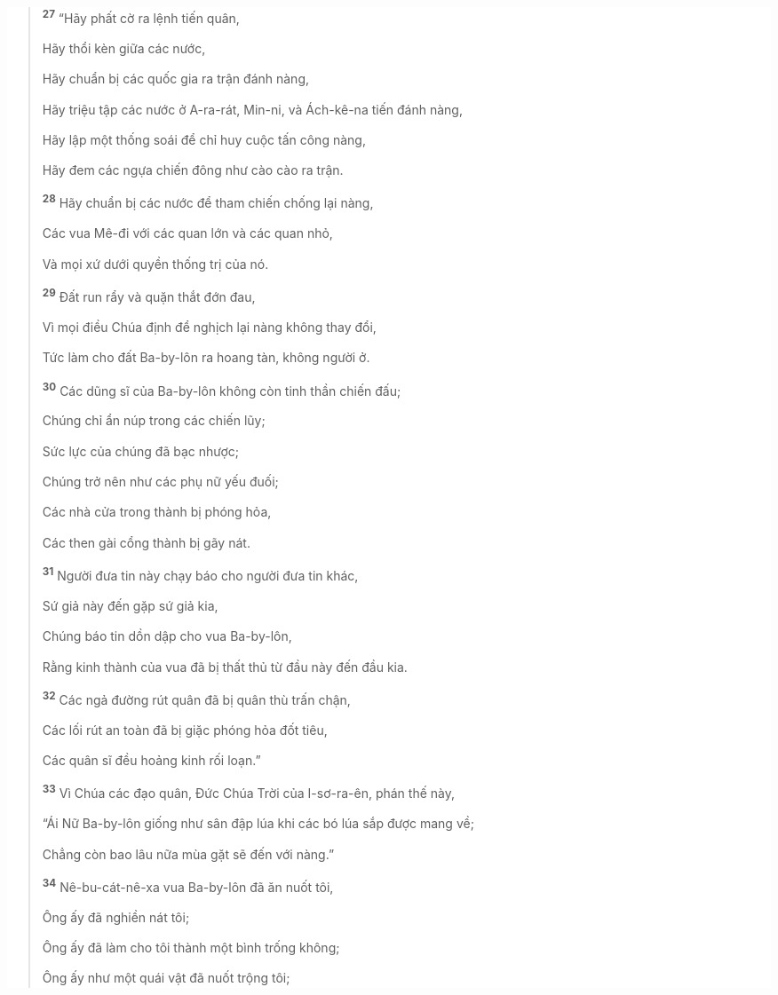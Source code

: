 >
> <sup><b>27</b></sup> “Hãy phất cờ ra lệnh tiến quân,
> 
> Hãy thổi kèn giữa các nước,
> 
> Hãy chuẩn bị các quốc gia ra trận đánh nàng,
> 
> Hãy triệu tập các nước ở A-ra-rát, Min-ni, và Ách-kê-na tiến đánh nàng,
> 
> Hãy lập một thống soái để chỉ huy cuộc tấn công nàng,
> 
> Hãy đem các ngựa chiến đông như cào cào ra trận.
> 
> <sup><b>28</b></sup> Hãy chuẩn bị các nước để tham chiến chống lại nàng,
> 
> Các vua Mê-đi với các quan lớn và các quan nhỏ,
> 
> Và mọi xứ dưới quyền thống trị của nó.
>
> <sup><b>29</b></sup> Ðất run rẩy và quặn thắt đớn đau,
> 
> Vì mọi điều Chúa định để nghịch lại nàng không thay đổi,
> 
> Tức làm cho đất Ba-by-lôn ra hoang tàn, không người ở.
> 
> <sup><b>30</b></sup> Các dũng sĩ của Ba-by-lôn không còn tinh thần chiến đấu;
> 
> Chúng chỉ ẩn núp trong các chiến lũy;
> 
> Sức lực của chúng đã bạc nhược;
> 
> Chúng trở nên như các phụ nữ yếu đuối;
> 
> Các nhà cửa trong thành bị phóng hỏa,
> 
> Các then gài cổng thành bị gãy nát.
> 
> <sup><b>31</b></sup> Người đưa tin này chạy báo cho người đưa tin khác,
> 
> Sứ giả này đến gặp sứ giả kia,
> 
> Chúng báo tin dồn dập cho vua Ba-by-lôn,
> 
> Rằng kinh thành của vua đã bị thất thủ từ đầu này đến đầu kia.
> 
> <sup><b>32</b></sup> Các ngả đường rút quân đã bị quân thù trấn chận,
> 
> Các lối rút an toàn đã bị giặc phóng hỏa đốt tiêu,
> 
> Các quân sĩ đều hoảng kinh rối loạn.”
> 
> <sup><b>33</b></sup> Vì Chúa các đạo quân, Ðức Chúa Trời của I-sơ-ra-ên, phán thế này,
> 
> “Ái Nữ Ba-by-lôn giống như sân đập lúa khi các bó lúa sắp được mang về;
> 
> Chẳng còn bao lâu nữa mùa gặt sẽ đến với nàng.”
>
> <sup><b>34</b></sup> Nê-bu-cát-nê-xa vua Ba-by-lôn đã ăn nuốt tôi,
> 
> Ông ấy đã nghiền nát tôi;
> 
> Ông ấy đã làm cho tôi thành một bình trống không;
> 
> Ông ấy như một quái vật đã nuốt trộng tôi;